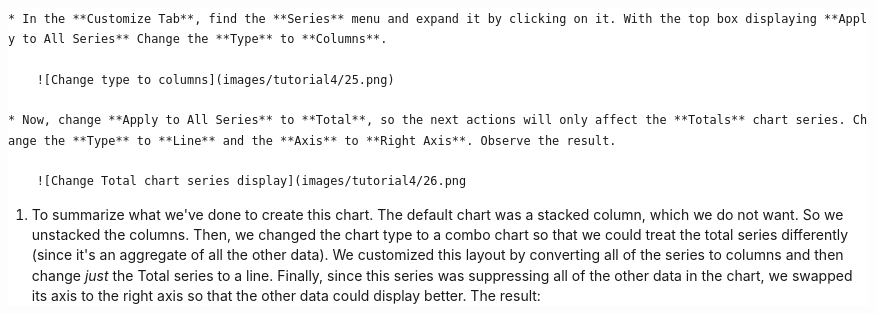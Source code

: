     * In the **Customize Tab**, find the **Series** menu and expand it by clicking on it. With the top box displaying **Apply to All Series** Change the **Type** to **Columns**.

        ![Change type to columns](images/tutorial4/25.png)

    * Now, change **Apply to All Series** to **Total**, so the next actions will only affect the **Totals** chart series. Change the **Type** to **Line** and the **Axis** to **Right Axis**. Observe the result.

        ![Change Total chart series display](images/tutorial4/26.png

1. To summarize what we've done to create this chart. The default chart was a stacked column, which we do not want. So we unstacked the columns. Then, we changed the chart type to a combo chart so that we could treat the total series differently (since it's an aggregate of all the other data). We customized this layout by converting all of the series to columns and then change *just* the Total series to a line. Finally, since this series was suppressing all of the other data in the chart, we swapped its axis to the right axis so that the other data could display better. The result:
